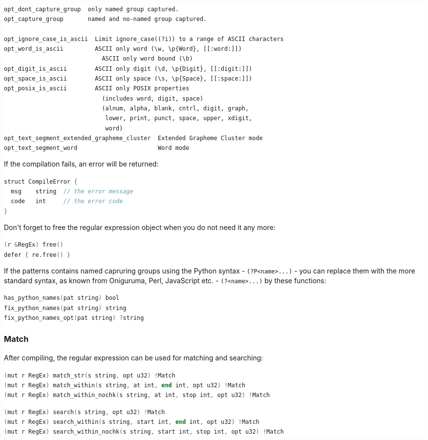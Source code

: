     opt_dont_capture_group  only named group captured.
    opt_capture_group       named and no-named group captured.

    opt_ignore_case_is_ascii  Limit ignore_case((?i)) to a range of ASCII characters
    opt_word_is_ascii         ASCII only word (\w, \p{Word}, [[:word:]])
                                ASCII only word bound (\b)
    opt_digit_is_ascii        ASCII only digit (\d, \p{Digit}, [[:digit:]])
    opt_space_is_ascii        ASCII only space (\s, \p{Space}, [[:space:]])
    opt_posix_is_ascii        ASCII only POSIX properties
                                (includes word, digit, space)
                                (alnum, alpha, blank, cntrl, digit, graph,
                                 lower, print, punct, space, upper, xdigit,
                                 word)
    opt_text_segment_extended_grapheme_cluster  Extended Grapheme Cluster mode
    opt_text_segment_word                       Word mode

If the compilation fails, an error will be returned:

```v
struct CompileError {
  msg    string  // the error message
  code   int     // the error code
}
```

Don't forget to free the regular expression object when you do not need it any more:

```v
(r &RegEx) free()
defer { re.free() }
```

If the patterns contains named capruring groups using the Python syntax - `(?P<name>...)` - you can replace them with the more standard syntax, as known from Oniguruma, Perl, JavaScript etc. - `(?<name>...)` by these functions:

```v
has_python_names(pat string) bool
fix_python_names(pat string) string
fix_python_names_opt(pat string) ?string
```

### Match

After compiling, the regular expression can be used for matching and searching:

```v
(mut r RegEx) match_str(s string, opt u32) !Match
(mut r RegEx) match_within(s string, at int, end int, opt u32) !Match
(mut r RegEx) match_within_nochk(s string, at int, stop int, opt u32) !Match
```

```v
(mut r RegEx) search(s string, opt u32) !Match
(mut r RegEx) search_within(s string, start int, end int, opt u32) !Match
(mut r RegEx) search_within_nochk(s string, start int, stop int, opt u32) !Match
```


[VPM]: https://vpm.vlang.io/packages/prantlf.onig
[Oniguruma]: https://github.com/kkos/oniguruma